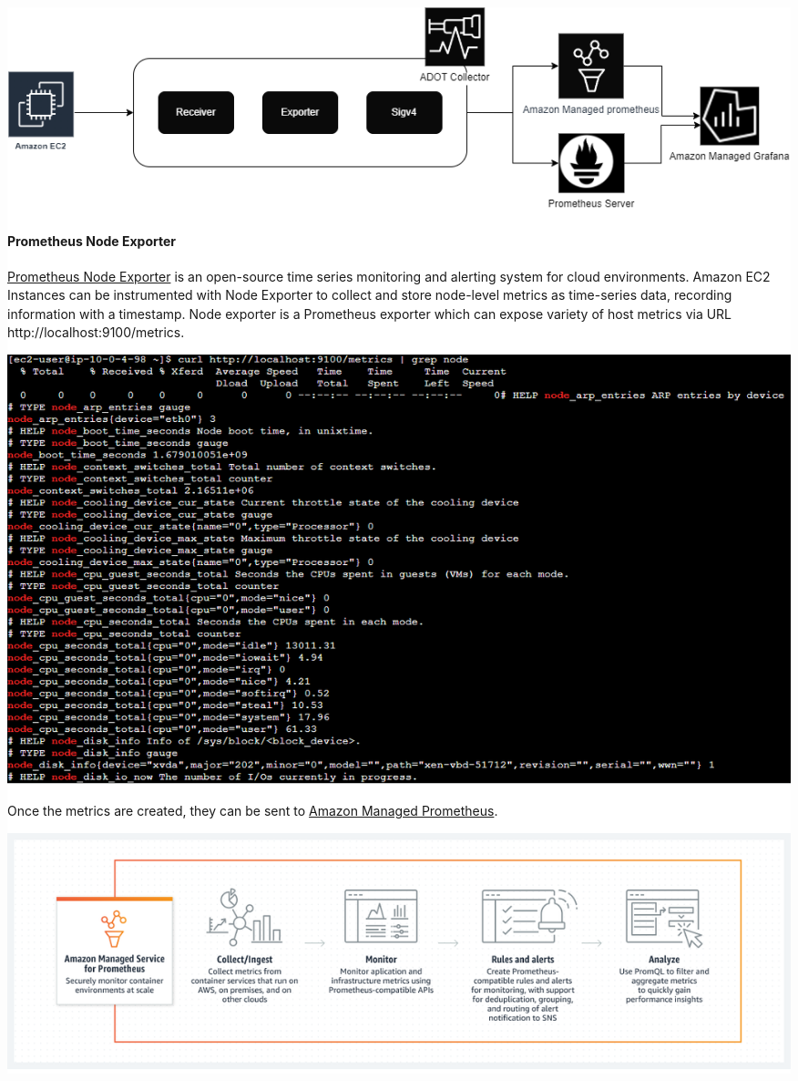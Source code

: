 ![adot prometheus architecture](../../../images/adot-prom-arch.png)

#### Prometheus Node Exporter

[Prometheus Node Exporter](https://github.com/prometheus/node_exporter) is an open-source time series monitoring and alerting system for cloud environments. Amazon EC2 Instances can be instrumented with Node Exporter to collect and store node-level metrics as time-series data, recording information with a timestamp. Node exporter is a Prometheus exporter which can expose variety of host metrics via URL http://localhost:9100/metrics.

![prometheus metrics screenshot](../../../images/prom-metrics.png)

 Once the metrics are created, they can be sent to [Amazon Managed Prometheus](https://aws.amazon.com/prometheus/).

![amp overview](../../../images/amp-overview.png)